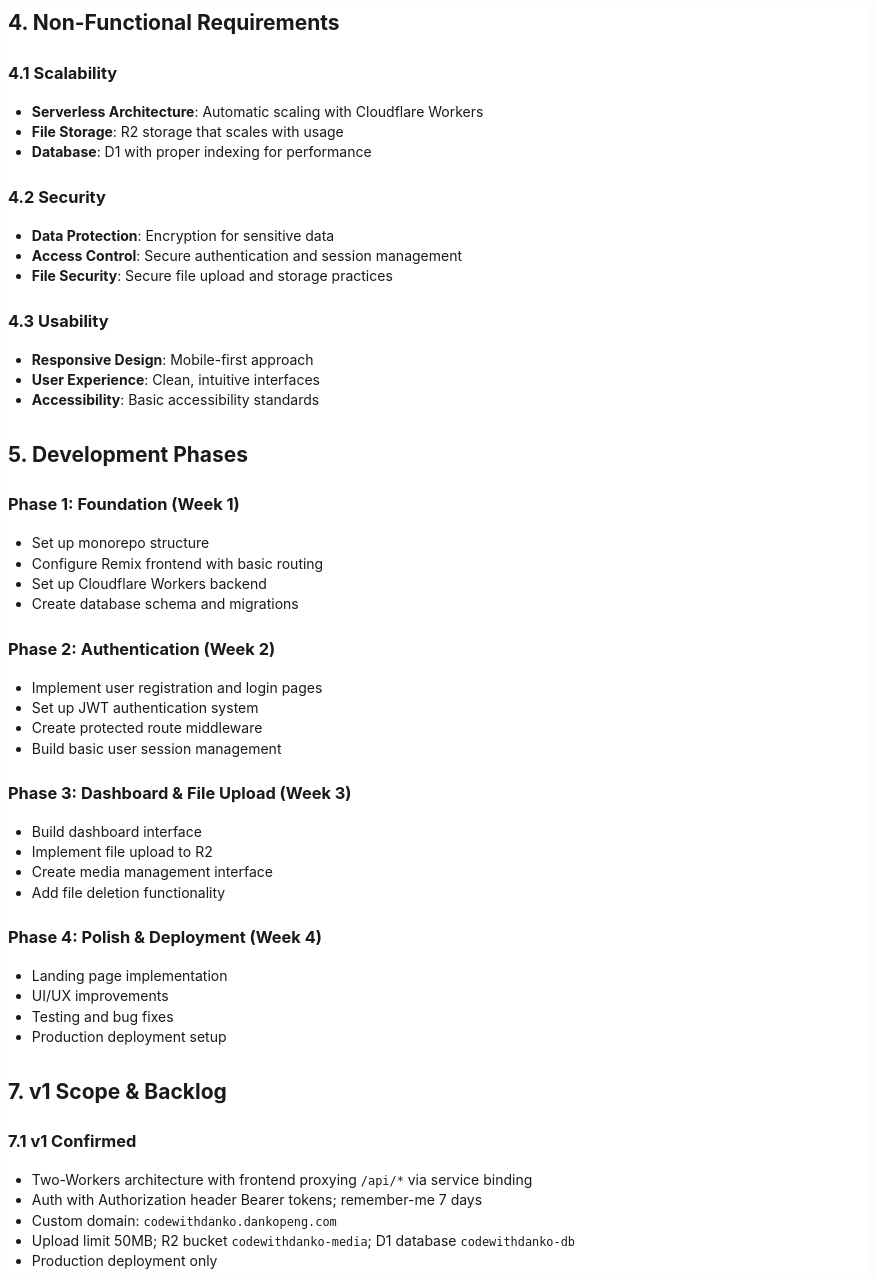 ## 4. Non-Functional Requirements

### 4.1 Scalability
- **Serverless Architecture**: Automatic scaling with Cloudflare Workers
- **File Storage**: R2 storage that scales with usage
- **Database**: D1 with proper indexing for performance

### 4.2 Security
- **Data Protection**: Encryption for sensitive data
- **Access Control**: Secure authentication and session management
- **File Security**: Secure file upload and storage practices

### 4.3 Usability
- **Responsive Design**: Mobile-first approach
- **User Experience**: Clean, intuitive interfaces
- **Accessibility**: Basic accessibility standards

## 5. Development Phases

### Phase 1: Foundation (Week 1)
- Set up monorepo structure
- Configure Remix frontend with basic routing
- Set up Cloudflare Workers backend
- Create database schema and migrations

### Phase 2: Authentication (Week 2)
- Implement user registration and login pages
- Set up JWT authentication system
- Create protected route middleware
- Build basic user session management

### Phase 3: Dashboard & File Upload (Week 3)
- Build dashboard interface
- Implement file upload to R2
- Create media management interface
- Add file deletion functionality

### Phase 4: Polish & Deployment (Week 4)
- Landing page implementation
- UI/UX improvements
- Testing and bug fixes
- Production deployment setup

## 7. v1 Scope & Backlog

### 7.1 v1 Confirmed
- Two-Workers architecture with frontend proxying `/api/*` via service binding
- Auth with Authorization header Bearer tokens; remember-me 7 days
- Custom domain: `codewithdanko.dankopeng.com`
- Upload limit 50MB; R2 bucket `codewithdanko-media`; D1 database `codewithdanko-db`
- Production deployment only
